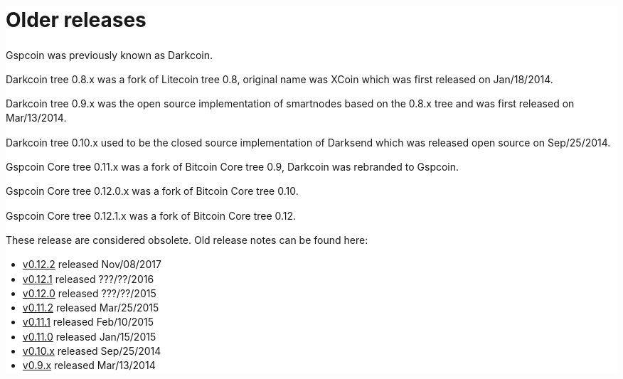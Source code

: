 
Older releases
==============

Gspcoin was previously known as Darkcoin.

Darkcoin tree 0.8.x was a fork of Litecoin tree 0.8, original name was XCoin
which was first released on Jan/18/2014.

Darkcoin tree 0.9.x was the open source implementation of smartnodes based on
the 0.8.x tree and was first released on Mar/13/2014.

Darkcoin tree 0.10.x used to be the closed source implementation of Darksend
which was released open source on Sep/25/2014.

Gspcoin Core tree 0.11.x was a fork of Bitcoin Core tree 0.9,
Darkcoin was rebranded to Gspcoin.

Gspcoin Core tree 0.12.0.x was a fork of Bitcoin Core tree 0.10.

Gspcoin Core tree 0.12.1.x was a fork of Bitcoin Core tree 0.12.

These release are considered obsolete. Old release notes can be found here:

- [v0.12.2](release-notes/gspcoin/release-notes-0.12.2.md) released Nov/08/2017
- [v0.12.1](release-notes/gspcoin/release-notes-0.12.1.md) released ???/??/2016
- [v0.12.0](release-notes/gspcoin/release-notes-0.12.0.md) released ???/??/2015
- [v0.11.2](release-notes/gspcoin/release-notes-0.11.2.md) released Mar/25/2015
- [v0.11.1](release-notes/gspcoin/release-notes-0.11.1.md) released Feb/10/2015
- [v0.11.0](release-notes/gspcoin/release-notes-0.11.0.md) released Jan/15/2015
- [v0.10.x](release-notes/gspcoin/release-notes-0.10.0.md) released Sep/25/2014
- [v0.9.x](release-notes/gspcoin/release-notes-0.9.0.md) released Mar/13/2014

